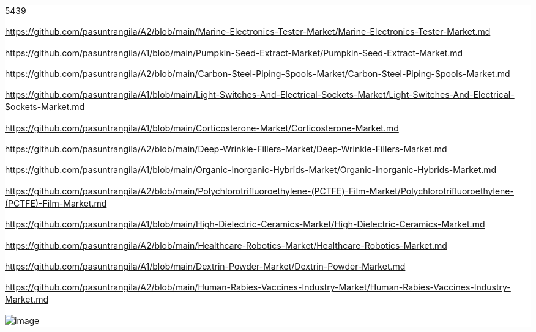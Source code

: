 5439</p><p><a href="https://github.com/pasuntrangila/A2/blob/main/Marine-Electronics-Tester-Market/Marine-Electronics-Tester-Market.md">https://github.com/pasuntrangila/A2/blob/main/Marine-Electronics-Tester-Market/Marine-Electronics-Tester-Market.md</a></p><p><a href="https://github.com/pasuntrangila/A1/blob/main/Pumpkin-Seed-Extract-Market/Pumpkin-Seed-Extract-Market.md">https://github.com/pasuntrangila/A1/blob/main/Pumpkin-Seed-Extract-Market/Pumpkin-Seed-Extract-Market.md</a></p><p><a href="https://github.com/pasuntrangila/A2/blob/main/Carbon-Steel-Piping-Spools-Market/Carbon-Steel-Piping-Spools-Market.md">https://github.com/pasuntrangila/A2/blob/main/Carbon-Steel-Piping-Spools-Market/Carbon-Steel-Piping-Spools-Market.md</a></p><p><a href="https://github.com/pasuntrangila/A1/blob/main/Light-Switches-And-Electrical-Sockets-Market/Light-Switches-And-Electrical-Sockets-Market.md">https://github.com/pasuntrangila/A1/blob/main/Light-Switches-And-Electrical-Sockets-Market/Light-Switches-And-Electrical-Sockets-Market.md</a></p><p><a href="https://github.com/pasuntrangila/A1/blob/main/Corticosterone-Market/Corticosterone-Market.md">https://github.com/pasuntrangila/A1/blob/main/Corticosterone-Market/Corticosterone-Market.md</a></p><p><a href="https://github.com/pasuntrangila/A2/blob/main/Deep-Wrinkle-Fillers-Market/Deep-Wrinkle-Fillers-Market.md">https://github.com/pasuntrangila/A2/blob/main/Deep-Wrinkle-Fillers-Market/Deep-Wrinkle-Fillers-Market.md</a></p><p><a href="https://github.com/pasuntrangila/A1/blob/main/Organic-Inorganic-Hybrids-Market/Organic-Inorganic-Hybrids-Market.md">https://github.com/pasuntrangila/A1/blob/main/Organic-Inorganic-Hybrids-Market/Organic-Inorganic-Hybrids-Market.md</a></p><p><a href="https://github.com/pasuntrangila/A2/blob/main/Polychlorotrifluoroethylene-(PCTFE)-Film-Market/Polychlorotrifluoroethylene-(PCTFE)-Film-Market.md">https://github.com/pasuntrangila/A2/blob/main/Polychlorotrifluoroethylene-(PCTFE)-Film-Market/Polychlorotrifluoroethylene-(PCTFE)-Film-Market.md</a></p><p><a href="https://github.com/pasuntrangila/A1/blob/main/High-Dielectric-Ceramics-Market/High-Dielectric-Ceramics-Market.md">https://github.com/pasuntrangila/A1/blob/main/High-Dielectric-Ceramics-Market/High-Dielectric-Ceramics-Market.md</a></p><p><a href="https://github.com/pasuntrangila/A2/blob/main/Healthcare-Robotics-Market/Healthcare-Robotics-Market.md">https://github.com/pasuntrangila/A2/blob/main/Healthcare-Robotics-Market/Healthcare-Robotics-Market.md</a></p><p><a href="https://github.com/pasuntrangila/A1/blob/main/Dextrin-Powder-Market/Dextrin-Powder-Market.md">https://github.com/pasuntrangila/A1/blob/main/Dextrin-Powder-Market/Dextrin-Powder-Market.md</a></p><p><a href="https://github.com/pasuntrangila/A2/blob/main/Human-Rabies-Vaccines-Industry-Market/Human-Rabies-Vaccines-Industry-Market.md">https://github.com/pasuntrangila/A2/blob/main/Human-Rabies-Vaccines-Industry-Market/Human-Rabies-Vaccines-Industry-Market.md</a></p>
![image](https://github.com/user-attachments/assets/38b29045-943f-4d45-9845-c8deadee3248)
